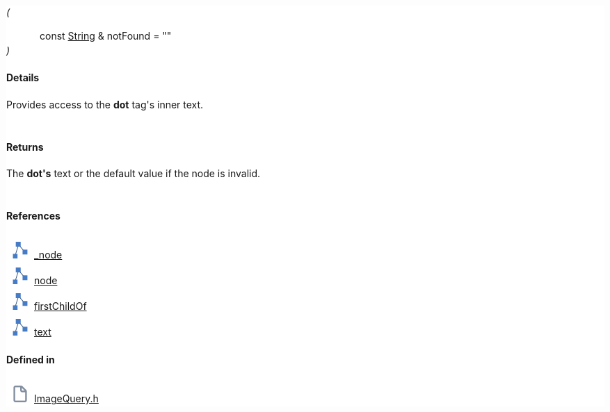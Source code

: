 <span class="italic-text"><i>(</i></span>
<div class="paragraph">
<span class="paragraph"><img src="../images/horSpace24px.svg"/><span class="inline-text">const </span>
<a href="namespaceMdDox.md#string">String</a>
<span class="inline-text"> &amp;</span>
<span class="inline-text">notFound</span>
<span class="inline-text"> = </span>
<span class="inline-text">&quot;&quot;</span>
</span>
</div>
<span class="italic-text"><i>)</i></span>
<a id="details"></a>
<h4>Details</h4>
<span class="inline-text">Provides access to the </span>
<span class="bold-text"><b>dot</b></span>
<span class="inline-text"> tag&apos;s inner text. </span>
<br/>
<br/>
<a id="returns"></a>
<h4>Returns</h4>
<span class="inline-text">The </span>
<span class="bold-text"><b>dot&apos;s</b></span>
<span class="inline-text"> text or the default value if the node is invalid. </span>
<br/>
<br/>
<a id="references"></a>
<h4>References</h4>
<div class="paragraph">
<span class="paragraph"><img src="../images/class.svg"/><a href="classMdDox_1_1Doxygen_1_1Query.md#_node">_node</a>
</span>
</div>
<div class="paragraph">
<span class="paragraph"><img src="../images/class.svg"/><a href="classMdDox_1_1Doxygen_1_1Query.md#node">node</a>
</span>
</div>
<div class="paragraph">
<span class="paragraph"><img src="../images/class.svg"/><a href="classMdDox_1_1Xml_1_1Node.md#firstchildof">firstChildOf</a>
</span>
</div>
<div class="paragraph">
<span class="paragraph"><img src="../images/class.svg"/><a href="classMdDox_1_1Xml_1_1Node.md#text">text</a>
</span>
</div>
<a id="defined-in"></a>
<h4>Defined in</h4>
<span class="icon-list-item"><a href="https://github.com/CharlesCarley/MdDox/blob/master/Tools/Doxygen/ImageQuery.h#L182" class="icon-list-item"><img src="../images/file.svg" class="icon-list-item"/><span class="icon-list-item">ImageQuery.h</span>
</a>
</span>
<br/>